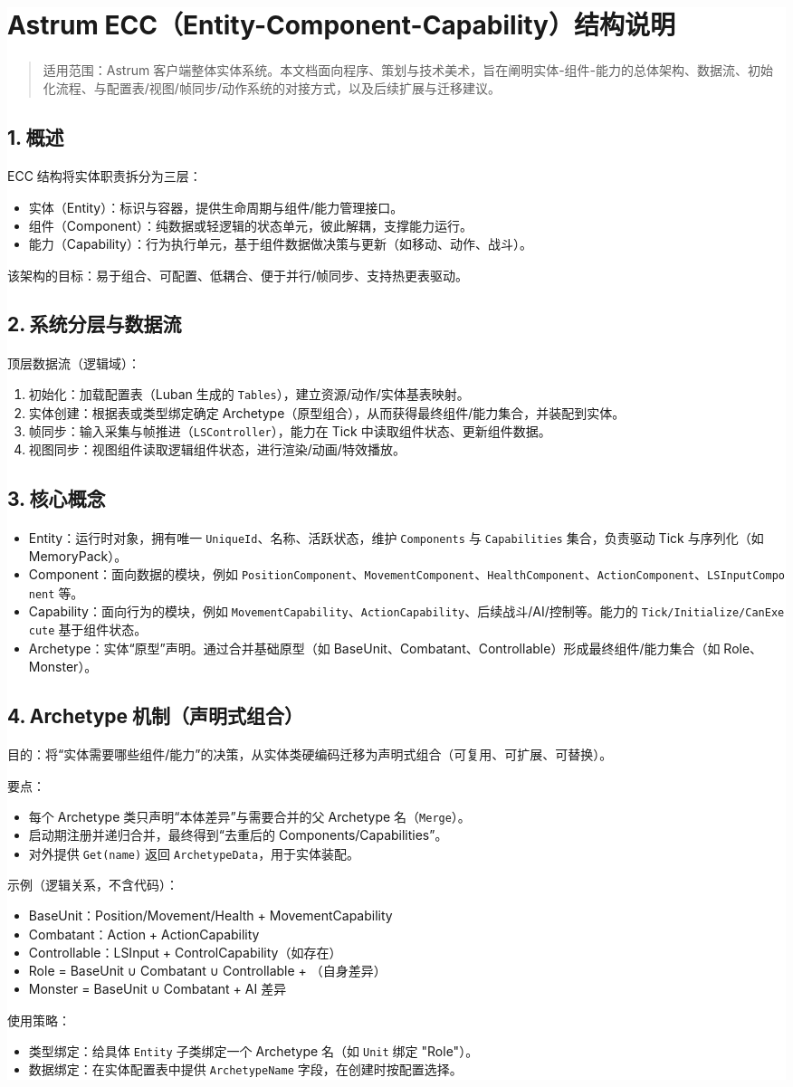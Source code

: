 # Astrum ECC（Entity-Component-Capability）结构说明

> 适用范围：Astrum 客户端整体实体系统。本文档面向程序、策划与技术美术，旨在阐明实体-组件-能力的总体架构、数据流、初始化流程、与配置表/视图/帧同步/动作系统的对接方式，以及后续扩展与迁移建议。

## 1. 概述

ECC 结构将实体职责拆分为三层：
- 实体（Entity）：标识与容器，提供生命周期与组件/能力管理接口。
- 组件（Component）：纯数据或轻逻辑的状态单元，彼此解耦，支撑能力运行。
- 能力（Capability）：行为执行单元，基于组件数据做决策与更新（如移动、动作、战斗）。

该架构的目标：易于组合、可配置、低耦合、便于并行/帧同步、支持热更表驱动。

## 2. 系统分层与数据流

顶层数据流（逻辑域）：
1) 初始化：加载配置表（Luban 生成的 `Tables`），建立资源/动作/实体基表映射。
2) 实体创建：根据表或类型绑定确定 Archetype（原型组合），从而获得最终组件/能力集合，并装配到实体。
3) 帧同步：输入采集与帧推进（`LSController`），能力在 Tick 中读取组件状态、更新组件数据。
4) 视图同步：视图组件读取逻辑组件状态，进行渲染/动画/特效播放。

## 3. 核心概念

- Entity：运行时对象，拥有唯一 `UniqueId`、名称、活跃状态，维护 `Components` 与 `Capabilities` 集合，负责驱动 Tick 与序列化（如 MemoryPack）。
- Component：面向数据的模块，例如 `PositionComponent`、`MovementComponent`、`HealthComponent`、`ActionComponent`、`LSInputComponent` 等。
- Capability：面向行为的模块，例如 `MovementCapability`、`ActionCapability`、后续战斗/AI/控制等。能力的 `Tick/Initialize/CanExecute` 基于组件状态。
- Archetype：实体“原型”声明。通过合并基础原型（如 BaseUnit、Combatant、Controllable）形成最终组件/能力集合（如 Role、Monster）。

## 4. Archetype 机制（声明式组合）

目的：将“实体需要哪些组件/能力”的决策，从实体类硬编码迁移为声明式组合（可复用、可扩展、可替换）。

要点：
- 每个 Archetype 类只声明“本体差异”与需要合并的父 Archetype 名（`Merge`）。
- 启动期注册并递归合并，最终得到“去重后的 Components/Capabilities”。
- 对外提供 `Get(name)` 返回 `ArchetypeData`，用于实体装配。

示例（逻辑关系，不含代码）：
- BaseUnit：Position/Movement/Health + MovementCapability
- Combatant：Action + ActionCapability
- Controllable：LSInput + ControlCapability（如存在）
- Role = BaseUnit ∪ Combatant ∪ Controllable + （自身差异）
- Monster = BaseUnit ∪ Combatant + AI 差异

使用策略：
- 类型绑定：给具体 `Entity` 子类绑定一个 Archetype 名（如 `Unit` 绑定 "Role"）。
- 数据绑定：在实体配置表中提供 `ArchetypeName` 字段，在创建时按配置选择。
